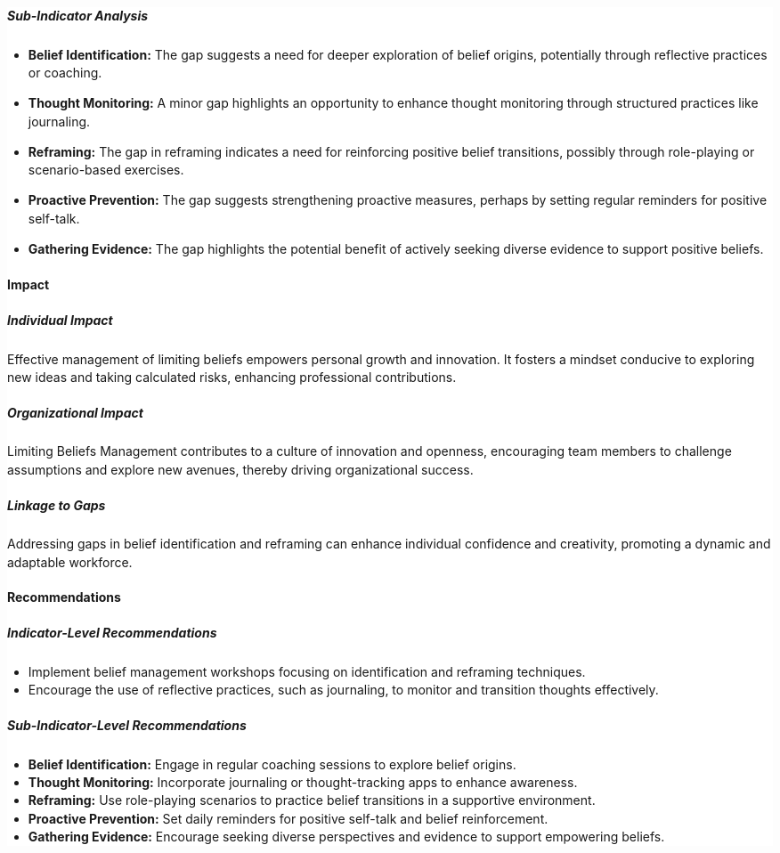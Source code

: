##### Sub-Indicator Analysis

- **Belief Identification:**
  The gap suggests a need for deeper exploration of belief origins, potentially through reflective practices or coaching.

- **Thought Monitoring:**
  A minor gap highlights an opportunity to enhance thought monitoring through structured practices like journaling.

- **Reframing:**
  The gap in reframing indicates a need for reinforcing positive belief transitions, possibly through role-playing or scenario-based exercises.

- **Proactive Prevention:**
  The gap suggests strengthening proactive measures, perhaps by setting regular reminders for positive self-talk.

- **Gathering Evidence:**
  The gap highlights the potential benefit of actively seeking diverse evidence to support positive beliefs.

#### Impact

##### Individual Impact

Effective management of limiting beliefs empowers personal growth and innovation. It fosters a mindset conducive to exploring new ideas and taking calculated risks, enhancing professional contributions.

##### Organizational Impact

Limiting Beliefs Management contributes to a culture of innovation and openness, encouraging team members to challenge assumptions and explore new avenues, thereby driving organizational success.

##### Linkage to Gaps

Addressing gaps in belief identification and reframing can enhance individual confidence and creativity, promoting a dynamic and adaptable workforce.

#### Recommendations

##### Indicator-Level Recommendations

- Implement belief management workshops focusing on identification and reframing techniques.
- Encourage the use of reflective practices, such as journaling, to monitor and transition thoughts effectively.

##### Sub-Indicator-Level Recommendations

- **Belief Identification:** Engage in regular coaching sessions to explore belief origins.
- **Thought Monitoring:** Incorporate journaling or thought-tracking apps to enhance awareness.
- **Reframing:** Use role-playing scenarios to practice belief transitions in a supportive environment.
- **Proactive Prevention:** Set daily reminders for positive self-talk and belief reinforcement.
- **Gathering Evidence:** Encourage seeking diverse perspectives and evidence to support empowering beliefs.
